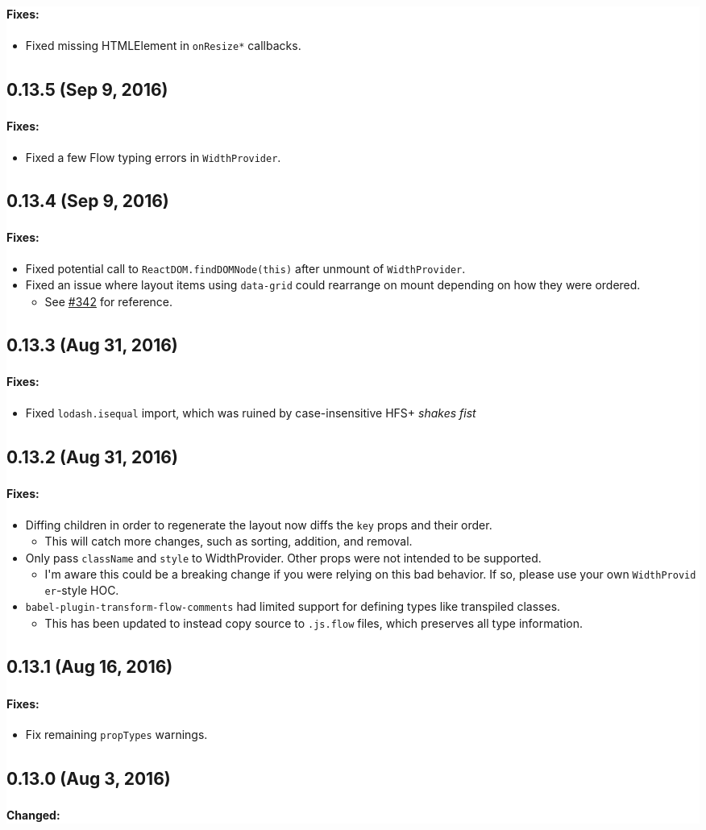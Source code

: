 #### Fixes:

- Fixed missing HTMLElement in `onResize*` callbacks.

0.13.5 (Sep 9, 2016)
-----

#### Fixes:

- Fixed a few Flow typing errors in `WidthProvider`.

0.13.4 (Sep 9, 2016)
-----

#### Fixes:

- Fixed potential call to `ReactDOM.findDOMNode(this)` after unmount of `WidthProvider`.
- Fixed an issue where layout items using `data-grid` could rearrange on mount depending on how they were ordered.
  - See [#342](https://github.com/STRML/react-grid-layout/pull/342) for reference.

0.13.3 (Aug 31, 2016)
-----

#### Fixes:

- Fixed `lodash.isequal` import, which was ruined by case-insensitive HFS+ *shakes fist*

0.13.2 (Aug 31, 2016)
-----

#### Fixes:

- Diffing children in order to regenerate the layout now diffs the `key` props and their order.
  - This will catch more changes, such as sorting, addition, and removal.
- Only pass `className` and `style` to WidthProvider. Other props were not intended to be supported.
  - I'm aware this could be a breaking change if you were relying on this bad behavior. If so, please
    use your own `WidthProvider`-style HOC.
- `babel-plugin-transform-flow-comments` had limited support for defining types like transpiled classes.
  - This has been updated to instead copy source to `.js.flow` files, which preserves all type information.

0.13.1 (Aug 16, 2016)
-----

#### Fixes:

- Fix remaining `propTypes` warnings.

0.13.0 (Aug 3, 2016)
-----

#### Changed:
